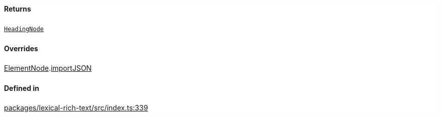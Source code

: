 #### Returns

[`HeadingNode`](lexical_rich_text.HeadingNode.md)

#### Overrides

[ElementNode](lexical.ElementNode.md).[importJSON](lexical.ElementNode.md#importjson)

#### Defined in

[packages/lexical-rich-text/src/index.ts:339](https://github.com/facebook/lexical/tree/main/packages/lexical-rich-text/src/index.ts#L339)
